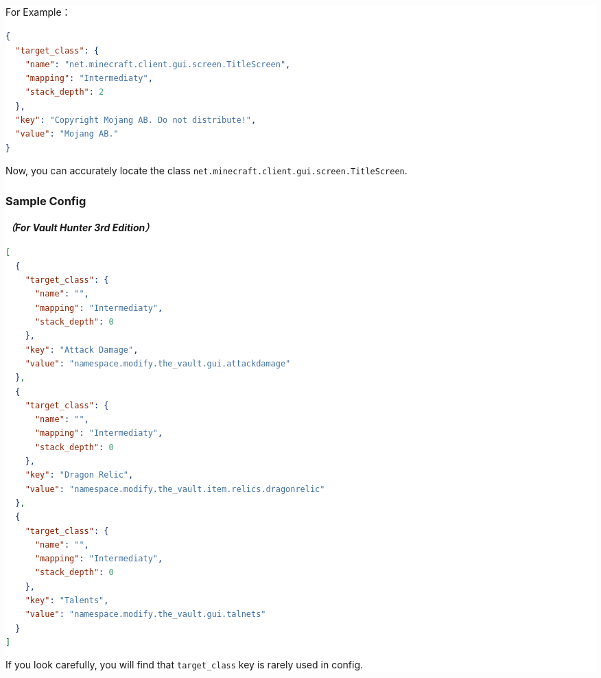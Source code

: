 For Example：

```json
{
  "target_class": {
    "name": "net.minecraft.client.gui.screen.TitleScreen",
    "mapping": "Intermediaty",
    "stack_depth": 2
  },
  "key": "Copyright Mojang AB. Do not distribute!",
  "value": "Mojang AB."
}
```

Now, you can accurately locate the class `net.minecraft.client.gui.screen.TitleScreen`.

### Sample Config

**_（For Vault Hunter 3rd Edition）_**

```json
[
  {
    "target_class": {
      "name": "",
      "mapping": "Intermediaty",
      "stack_depth": 0
    },
    "key": "Attack Damage",
    "value": "namespace.modify.the_vault.gui.attackdamage"
  },
  {
    "target_class": {
      "name": "",
      "mapping": "Intermediaty",
      "stack_depth": 0
    },
    "key": "Dragon Relic",
    "value": "namespace.modify.the_vault.item.relics.dragonrelic"
  },
  {
    "target_class": {
      "name": "",
      "mapping": "Intermediaty",
      "stack_depth": 0
    },
    "key": "Talents",
    "value": "namespace.modify.the_vault.gui.talnets"
  }
]
```

If you look carefully, you will find that `target_class` key is rarely used in config.

